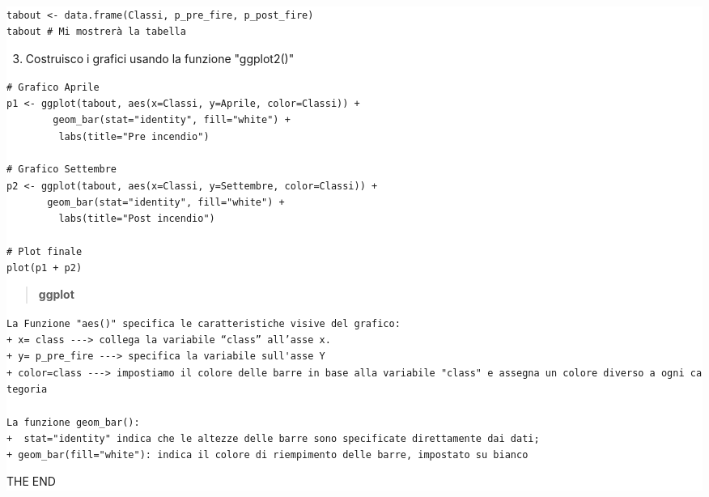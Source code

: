 ```{r, eval=F}
tabout <- data.frame(Classi, p_pre_fire, p_post_fire)
tabout # Mi mostrerà la tabella
```
3. Costruisco i grafici usando la funzione "ggplot2()"
```{r, eval=F}
# Grafico Aprile
p1 <- ggplot(tabout, aes(x=Classi, y=Aprile, color=Classi)) + 
        geom_bar(stat="identity", fill="white") +
         labs(title="Pre incendio")
         
# Grafico Settembre
p2 <- ggplot(tabout, aes(x=Classi, y=Settembre, color=Classi)) + 
       geom_bar(stat="identity", fill="white") +
         labs(title="Post incendio")

# Plot finale
plot(p1 + p2)
```
>**ggplot**
```{r, eval=F}
La Funzione "aes()" specifica le caratteristiche visive del grafico: 
+ x= class ---> collega la variabile “class” all’asse x.
+ y= p_pre_fire ---> specifica la variabile sull'asse Y 
+ color=class ---> impostiamo il colore delle barre in base alla variabile "class" e assegna un colore diverso a ogni categoria

La funzione geom_bar():
+  stat="identity" indica che le altezze delle barre sono specificate direttamente dai dati;
+ geom_bar(fill="white"): indica il colore di riempimento delle barre, impostato su bianco

```

THE END
